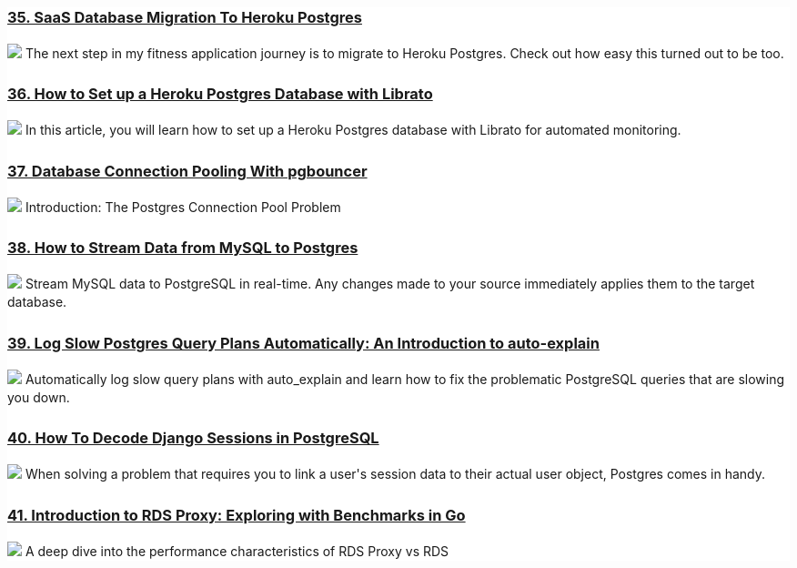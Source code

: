 ### [35. SaaS Database Migration To Heroku Postgres](https://hackernoon.com/saas-database-migration-to-heroku-postgres-wan34k6)
![](https://cdn.hackernoon.com/images/cINIFbqqBHP6eJ0PSVZp9TroFeI3-tve34i6.jpeg)
The next step in my fitness application journey is to migrate to Heroku Postgres. Check out how easy this turned out to be too.

### [36. How to Set up a Heroku Postgres Database with Librato](https://hackernoon.com/how-to-set-up-a-heroku-postgres-database-with-librato-xl2v31gl)
![](https://cdn.hackernoon.com/images/nTMgodFHH4evRjSdNFNz3dacaM23-8te31zc.jpeg)
In this article, you will learn how to set up a Heroku Postgres database with Librato for automated monitoring.

### [37. Database Connection Pooling With pgbouncer](https://hackernoon.com/database-connection-pooling-with-pgbouncer-wu323wly)
![](https://cdn.hackernoon.com/images/601f4xcz.jpg)
Introduction: The Postgres Connection Pool Problem

### [38. How to Stream Data from MySQL to Postgres](https://hackernoon.com/how-to-stream-data-from-mysql-to-postgres)
![](https://cdn.hackernoon.com/images/MPssFvtaIoei47vjzmnRtmTNFAk1-y792k2a.png)
Stream MySQL data to PostgreSQL in real-time. Any changes made to your source immediately applies them to the target database.

### [39. Log Slow Postgres Query Plans Automatically: An Introduction to auto-explain](https://hackernoon.com/log-slow-postgres-query-plans-automatically-an-introduction-to-auto-explain)
![](https://cdn.hackernoon.com/images/watt8zT07gNBxczXhRQaSEgQQ0e2-0h0367o.jpeg)
Automatically log slow query plans with auto_explain and learn how to fix the problematic PostgreSQL queries that are slowing you down.

### [40. How To Decode Django Sessions in PostgreSQL](https://hackernoon.com/how-to-decode-django-sessions-in-postgresql-k81133ni)
![](https://cdn.hackernoon.com/images/87TektCts2aPzLfLjzdBJnicMFK2-j2g331v.jpeg)
When solving a problem that requires you to link a user's session data to their actual user object, Postgres comes in handy.

### [41. Introduction to RDS Proxy: Exploring with Benchmarks in Go](https://hackernoon.com/introduction-to-rds-proxy-exploring-with-benchmarks-in-go-82u34rl)
![](https://cdn.hackernoon.com/images/MJpFVUEItkSdoh38rYo60VT7RfH3-yyw28of.jpeg)
A deep dive into the performance characteristics of RDS Proxy vs RDS
